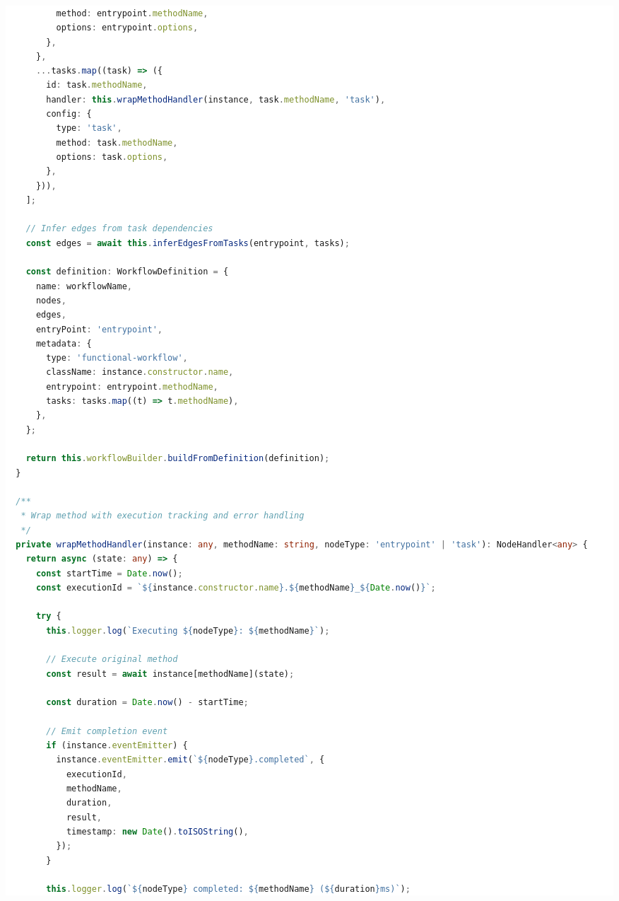 ```typescript
          method: entrypoint.methodName,
          options: entrypoint.options,
        },
      },
      ...tasks.map((task) => ({
        id: task.methodName,
        handler: this.wrapMethodHandler(instance, task.methodName, 'task'),
        config: {
          type: 'task',
          method: task.methodName,
          options: task.options,
        },
      })),
    ];

    // Infer edges from task dependencies
    const edges = await this.inferEdgesFromTasks(entrypoint, tasks);

    const definition: WorkflowDefinition = {
      name: workflowName,
      nodes,
      edges,
      entryPoint: 'entrypoint',
      metadata: {
        type: 'functional-workflow',
        className: instance.constructor.name,
        entrypoint: entrypoint.methodName,
        tasks: tasks.map((t) => t.methodName),
      },
    };

    return this.workflowBuilder.buildFromDefinition(definition);
  }

  /**
   * Wrap method with execution tracking and error handling
   */
  private wrapMethodHandler(instance: any, methodName: string, nodeType: 'entrypoint' | 'task'): NodeHandler<any> {
    return async (state: any) => {
      const startTime = Date.now();
      const executionId = `${instance.constructor.name}.${methodName}_${Date.now()}`;

      try {
        this.logger.log(`Executing ${nodeType}: ${methodName}`);

        // Execute original method
        const result = await instance[methodName](state);

        const duration = Date.now() - startTime;

        // Emit completion event
        if (instance.eventEmitter) {
          instance.eventEmitter.emit(`${nodeType}.completed`, {
            executionId,
            methodName,
            duration,
            result,
            timestamp: new Date().toISOString(),
          });
        }

        this.logger.log(`${nodeType} completed: ${methodName} (${duration}ms)`);
```